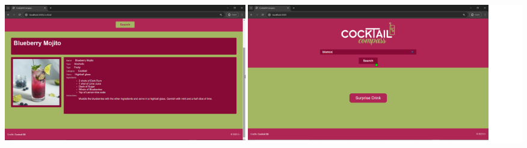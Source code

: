 <a href="Cocktail-Compass-9.png"><img src="Cocktail-Compass-9.png" width="400"></a>
<a href="Cocktail-Compass-10.png"><img src="Cocktail-Compass-10.png" width="400"></a>